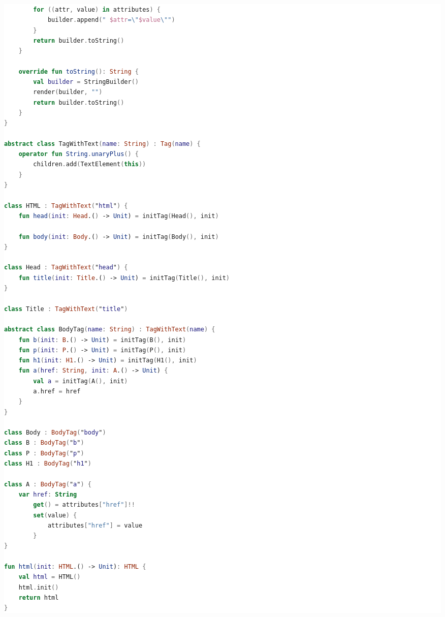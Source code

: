 ```kotlin
        for ((attr, value) in attributes) {
            builder.append(" $attr=\"$value\"")
        }
        return builder.toString()
    }

    override fun toString(): String {
        val builder = StringBuilder()
        render(builder, "")
        return builder.toString()
    }
}

abstract class TagWithText(name: String) : Tag(name) {
    operator fun String.unaryPlus() {
        children.add(TextElement(this))
    }
}

class HTML : TagWithText("html") {
    fun head(init: Head.() -> Unit) = initTag(Head(), init)

    fun body(init: Body.() -> Unit) = initTag(Body(), init)
}

class Head : TagWithText("head") {
    fun title(init: Title.() -> Unit) = initTag(Title(), init)
}

class Title : TagWithText("title")

abstract class BodyTag(name: String) : TagWithText(name) {
    fun b(init: B.() -> Unit) = initTag(B(), init)
    fun p(init: P.() -> Unit) = initTag(P(), init)
    fun h1(init: H1.() -> Unit) = initTag(H1(), init)
    fun a(href: String, init: A.() -> Unit) {
        val a = initTag(A(), init)
        a.href = href
    }
}

class Body : BodyTag("body")
class B : BodyTag("b")
class P : BodyTag("p")
class H1 : BodyTag("h1")

class A : BodyTag("a") {
    var href: String
        get() = attributes["href"]!!
        set(value) {
            attributes["href"] = value
        }
}

fun html(init: HTML.() -> Unit): HTML {
    val html = HTML()
    html.init()
    return html
}
```
